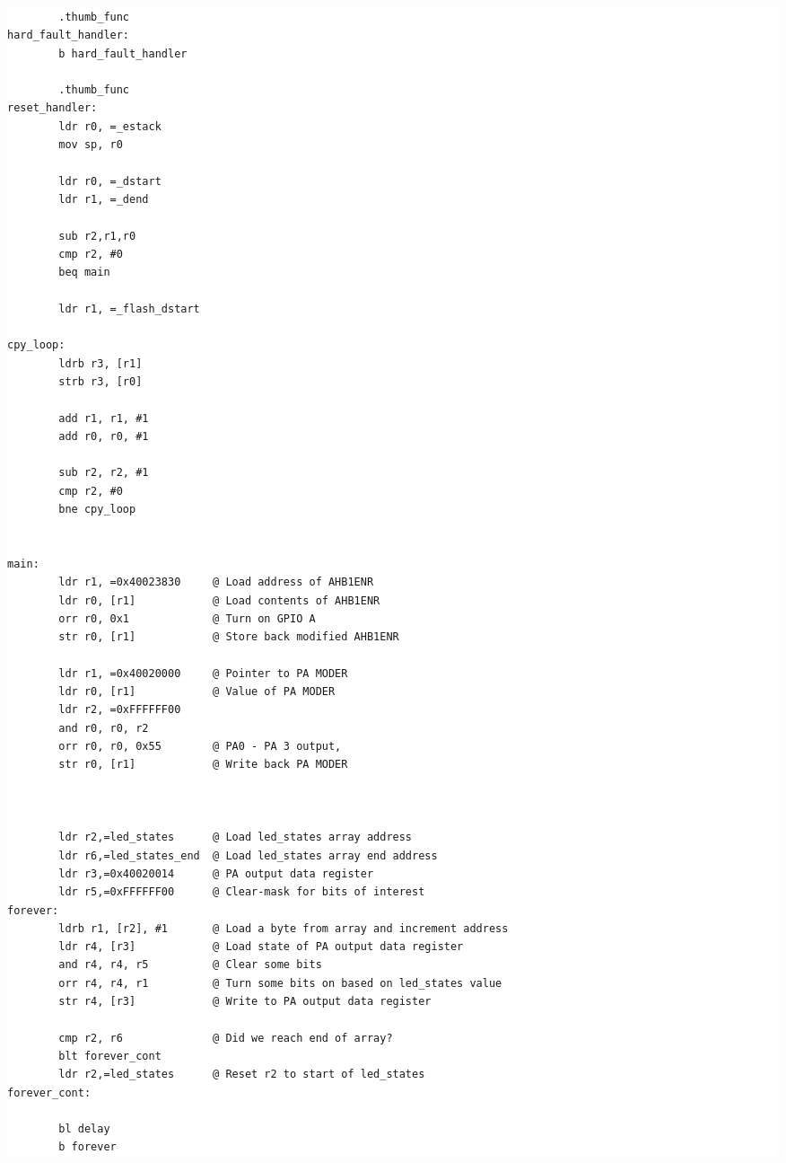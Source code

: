 ```
        .thumb_func     
hard_fault_handler:
        b hard_fault_handler

        .thumb_func     
reset_handler:
        ldr r0, =_estack
        mov sp, r0
                
        ldr r0, =_dstart
        ldr r1, =_dend

        sub r2,r1,r0
        cmp r2, #0
        beq main

        ldr r1, =_flash_dstart
        
cpy_loop:
        ldrb r3, [r1]
        strb r3, [r0] 

        add r1, r1, #1
        add r0, r0, #1
        
        sub r2, r2, #1
        cmp r2, #0
        bne cpy_loop
        

main:
        ldr r1, =0x40023830     @ Load address of AHB1ENR
        ldr r0, [r1]            @ Load contents of AHB1ENR
        orr r0, 0x1             @ Turn on GPIO A        
        str r0, [r1]            @ Store back modified AHB1ENR

        ldr r1, =0x40020000     @ Pointer to PA MODER
        ldr r0, [r1]            @ Value of PA MODER
        ldr r2, =0xFFFFFF00
        and r0, r0, r2
        orr r0, r0, 0x55        @ PA0 - PA 3 output, 
        str r0, [r1]            @ Write back PA MODER   
                

        
        ldr r2,=led_states      @ Load led_states array address
        ldr r6,=led_states_end  @ Load led_states array end address
        ldr r3,=0x40020014      @ PA output data register
        ldr r5,=0xFFFFFF00      @ Clear-mask for bits of interest
forever:
        ldrb r1, [r2], #1       @ Load a byte from array and increment address
        ldr r4, [r3]            @ Load state of PA output data register
        and r4, r4, r5          @ Clear some bits
        orr r4, r4, r1          @ Turn some bits on based on led_states value
        str r4, [r3]            @ Write to PA output data register

        cmp r2, r6              @ Did we reach end of array?
        blt forever_cont
        ldr r2,=led_states      @ Reset r2 to start of led_states
forever_cont:    
        
        bl delay
        b forever
```